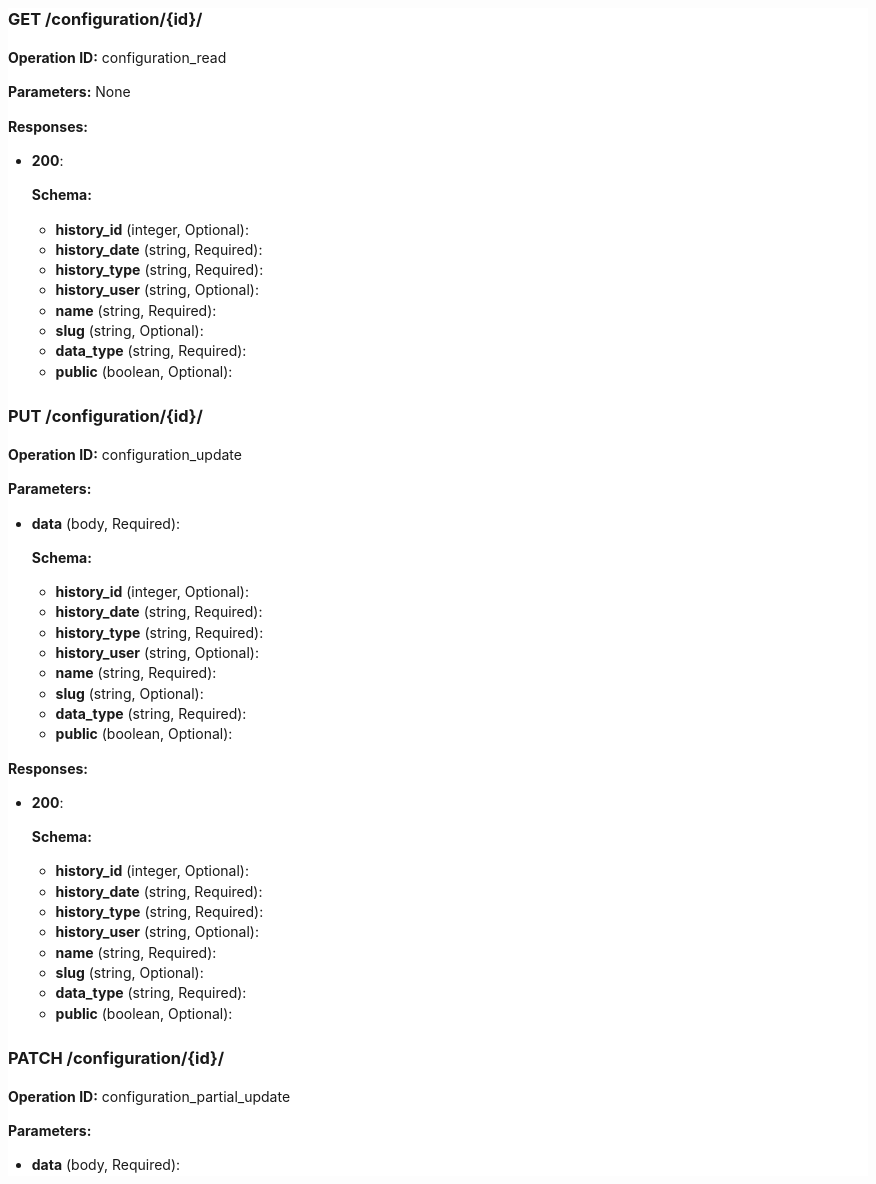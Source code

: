 ### GET /configuration/{id}/

**Operation ID:** configuration_read

**Parameters:**
None

**Responses:**
- **200**: 

  **Schema:**
  - **history_id** (integer, Optional): 
  - **history_date** (string, Required): 
  - **history_type** (string, Required): 
  - **history_user** (string, Optional): 
  - **name** (string, Required): 
  - **slug** (string, Optional): 
  - **data_type** (string, Required): 
  - **public** (boolean, Optional): 

### PUT /configuration/{id}/

**Operation ID:** configuration_update

**Parameters:**
- **data** (body, Required): 

  **Schema:**
  - **history_id** (integer, Optional): 
  - **history_date** (string, Required): 
  - **history_type** (string, Required): 
  - **history_user** (string, Optional): 
  - **name** (string, Required): 
  - **slug** (string, Optional): 
  - **data_type** (string, Required): 
  - **public** (boolean, Optional): 

**Responses:**
- **200**: 

  **Schema:**
  - **history_id** (integer, Optional): 
  - **history_date** (string, Required): 
  - **history_type** (string, Required): 
  - **history_user** (string, Optional): 
  - **name** (string, Required): 
  - **slug** (string, Optional): 
  - **data_type** (string, Required): 
  - **public** (boolean, Optional): 

### PATCH /configuration/{id}/

**Operation ID:** configuration_partial_update

**Parameters:**
- **data** (body, Required): 
